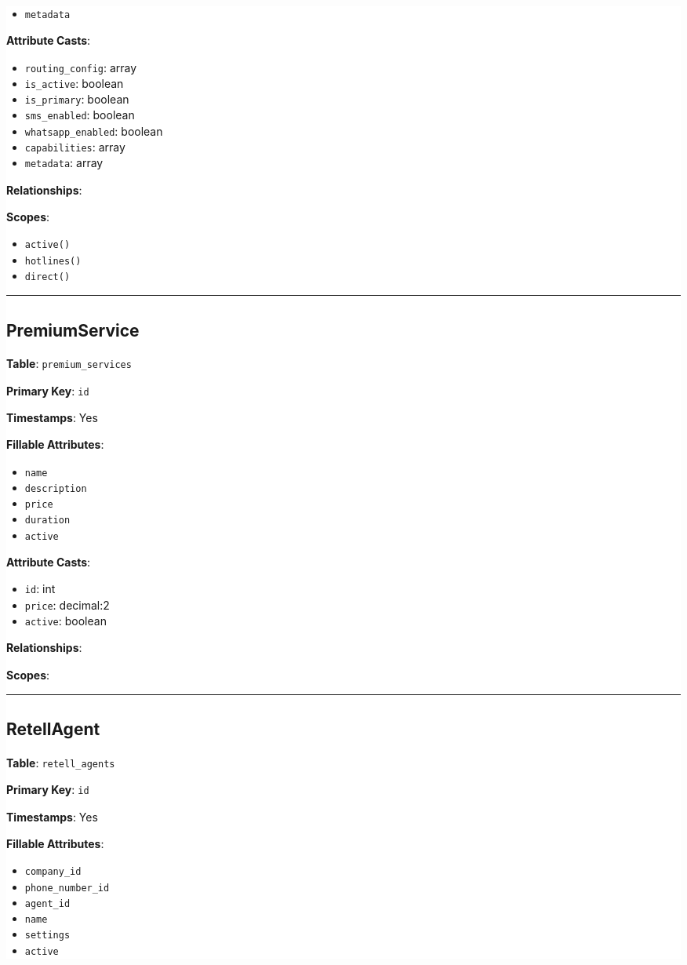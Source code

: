 - `metadata`

**Attribute Casts**:
- `routing_config`: array
- `is_active`: boolean
- `is_primary`: boolean
- `sms_enabled`: boolean
- `whatsapp_enabled`: boolean
- `capabilities`: array
- `metadata`: array

**Relationships**:

**Scopes**:
- `active()`
- `hotlines()`
- `direct()`

---

## PremiumService

**Table**: `premium_services`

**Primary Key**: `id`

**Timestamps**: Yes

**Fillable Attributes**:
- `name`
- `description`
- `price`
- `duration`
- `active`

**Attribute Casts**:
- `id`: int
- `price`: decimal:2
- `active`: boolean

**Relationships**:

**Scopes**:

---

## RetellAgent

**Table**: `retell_agents`

**Primary Key**: `id`

**Timestamps**: Yes

**Fillable Attributes**:
- `company_id`
- `phone_number_id`
- `agent_id`
- `name`
- `settings`
- `active`
